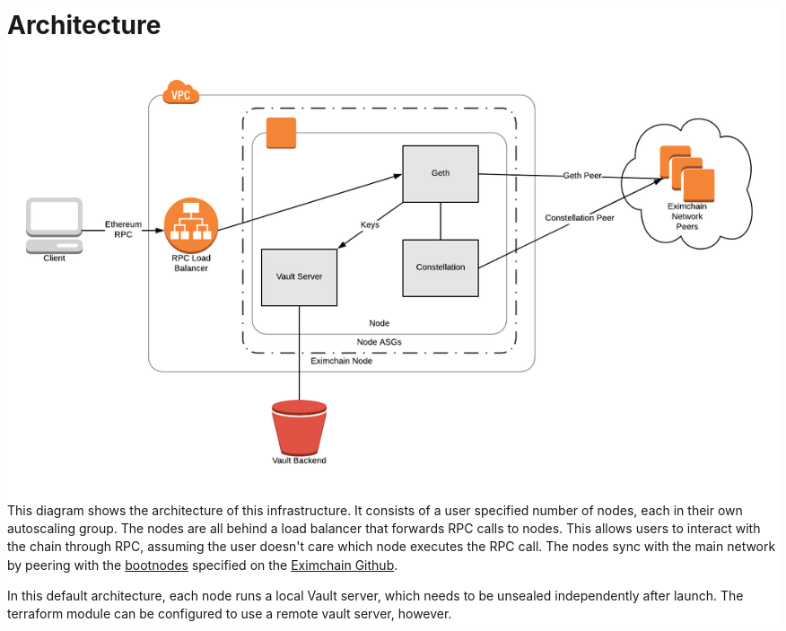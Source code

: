 ```
```

# Architecture

![Architecture Diagram](images/architecture.png "Architecture Diagram")

This diagram shows the architecture of this infrastructure. It consists of a user specified number of nodes, each in their own autoscaling group. The nodes are all behind a load balancer that forwards RPC calls to nodes. This allows users to interact with the chain through RPC, assuming the user doesn't care which node executes the RPC call. The nodes sync with the main network by peering with the [bootnodes](https://github.com/Eximchain/eximchain-network-data/tree/master/main-network) specified on the [Eximchain Github](https://github.com/Eximchain).

In this default architecture, each node runs a local Vault server, which needs to be unsealed independently after launch. The terraform module can be configured to use a remote vault server, however.
